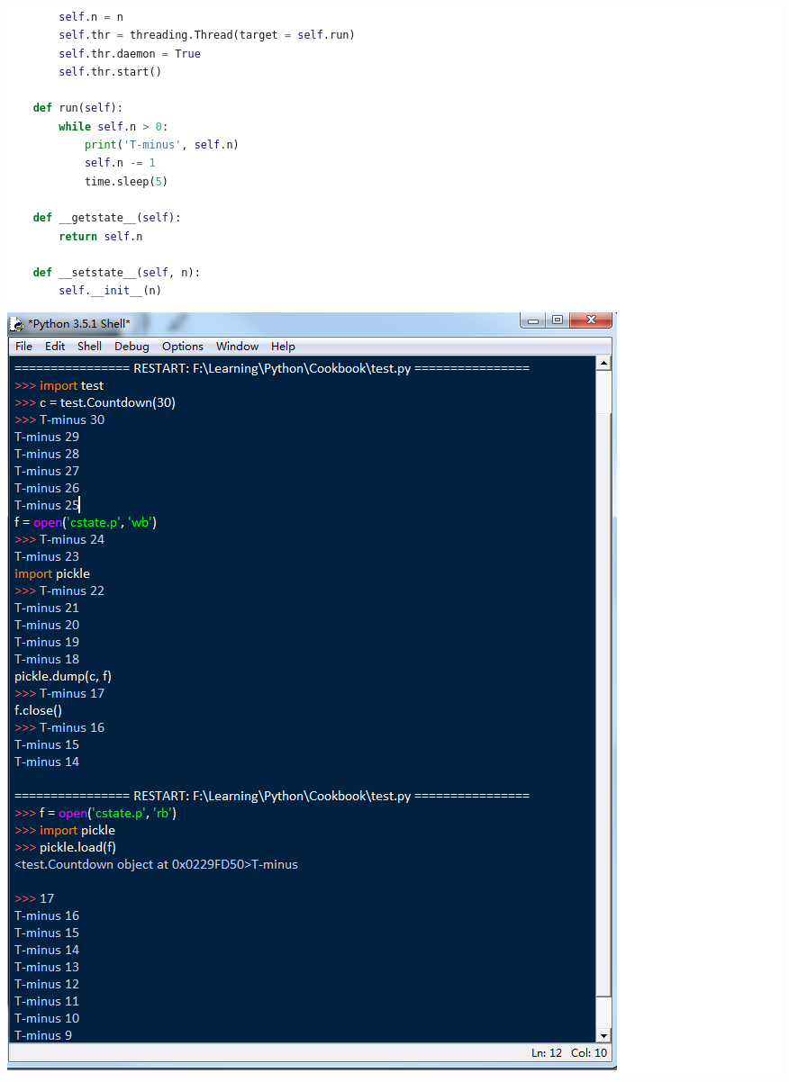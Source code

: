 ```python
        self.n = n
        self.thr = threading.Thread(target = self.run)
        self.thr.daemon = True
        self.thr.start()

    def run(self):
        while self.n > 0:
            print('T-minus', self.n)
            self.n -= 1
            time.sleep(5)

    def __getstate__(self):
        return self.n

    def __setstate__(self, n):
        self.__init__(n)
```
![test image](Countdown.png)
